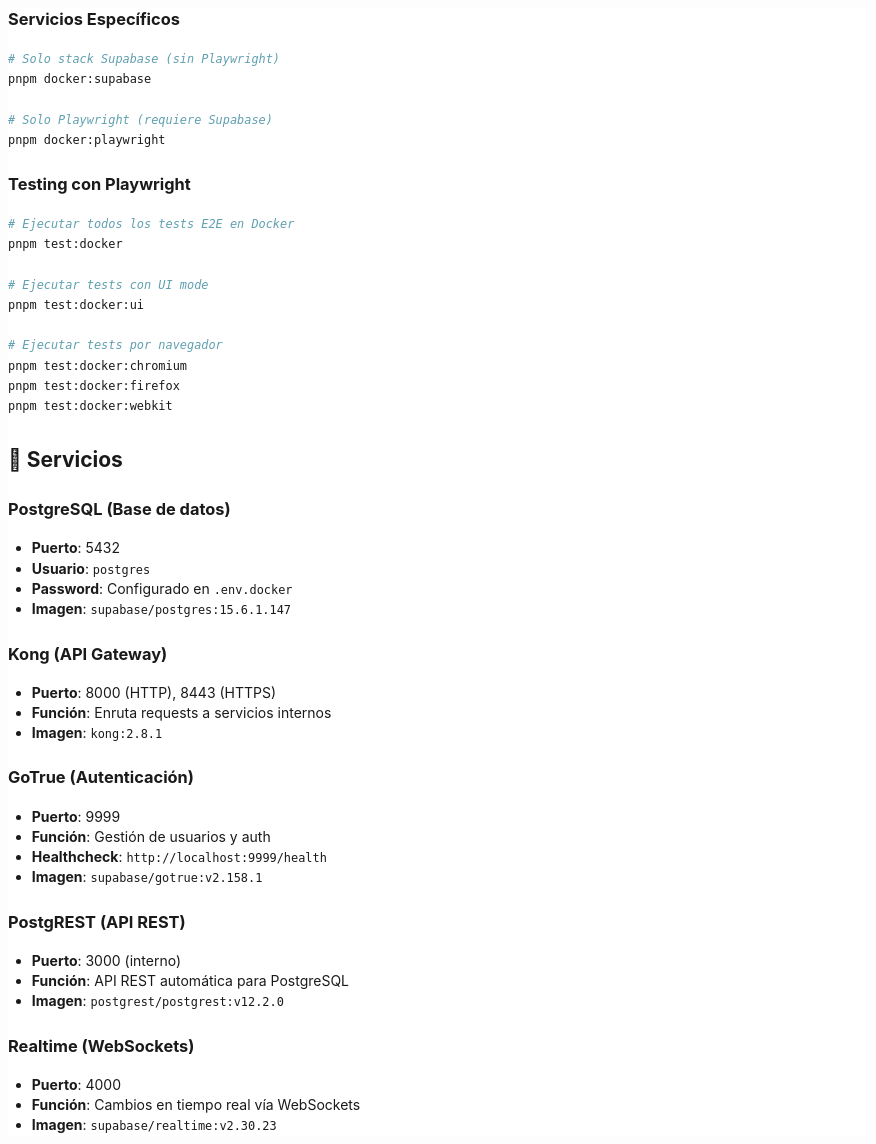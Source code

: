 ### Servicios Específicos

```bash
# Solo stack Supabase (sin Playwright)
pnpm docker:supabase

# Solo Playwright (requiere Supabase)
pnpm docker:playwright
```

### Testing con Playwright

```bash
# Ejecutar todos los tests E2E en Docker
pnpm test:docker

# Ejecutar tests con UI mode
pnpm test:docker:ui

# Ejecutar tests por navegador
pnpm test:docker:chromium
pnpm test:docker:firefox
pnpm test:docker:webkit
```

## 🔧 Servicios

### PostgreSQL (Base de datos)
- **Puerto**: 5432
- **Usuario**: `postgres`
- **Password**: Configurado en `.env.docker`
- **Imagen**: `supabase/postgres:15.6.1.147`

### Kong (API Gateway)
- **Puerto**: 8000 (HTTP), 8443 (HTTPS)
- **Función**: Enruta requests a servicios internos
- **Imagen**: `kong:2.8.1`

### GoTrue (Autenticación)
- **Puerto**: 9999
- **Función**: Gestión de usuarios y auth
- **Healthcheck**: `http://localhost:9999/health`
- **Imagen**: `supabase/gotrue:v2.158.1`

### PostgREST (API REST)
- **Puerto**: 3000 (interno)
- **Función**: API REST automática para PostgreSQL
- **Imagen**: `postgrest/postgrest:v12.2.0`

### Realtime (WebSockets)
- **Puerto**: 4000
- **Función**: Cambios en tiempo real vía WebSockets
- **Imagen**: `supabase/realtime:v2.30.23`

